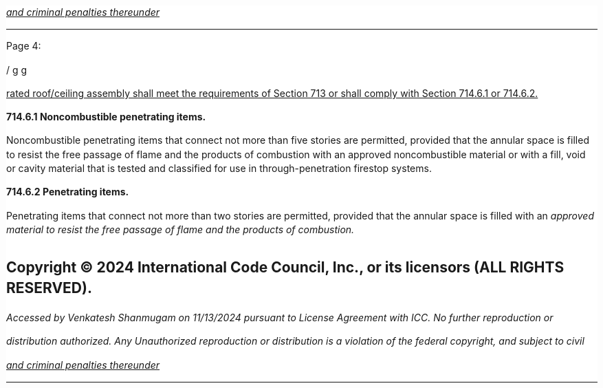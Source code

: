 _[and criminal penalties thereunder](http://codes.iccsafe.org/content/VACC2021P1/chapter-7-fire-and-smoke-protection-features#VACC2021P1_Ch07_Sec714)_


-----



Page 4:

/ g g

[rated roof/ceiling assembly shall meet the requirements of Section 713 or shall comply with Section 714.6.1 or 714.6.2.](http://codes.iccsafe.org/#VACC2021P1_Ch07_Sec713)

**714.6.1 Noncombustible penetrating items.**


Noncombustible penetrating items that connect not more than five stories are permitted, provided that the annular space
is filled to resist the free passage of flame and the products of combustion with an approved noncombustible material or
with a fill, void or cavity material that is tested and classified for use in through-penetration firestop systems.


**714.6.2 Penetrating items.**


Penetrating items that connect not more than two stories are permitted, provided that the annular space is filled with an
_approved material to resist the free passage of flame and the products of combustion._

## Copyright © 2024 International Code Council, Inc., or its licensors (ALL RIGHTS RESERVED).

_Accessed by Venkatesh Shanmugam on 11/13/2024 pursuant to License Agreement with ICC. No further reproduction or_

_distribution authorized. Any Unauthorized reproduction or distribution is a violation of the federal copyright, and subject to civil_

_[and criminal penalties thereunder](http://codes.iccsafe.org/content/VACC2021P1/chapter-7-fire-and-smoke-protection-features#VACC2021P1_Ch07_Sec714)_


-----



